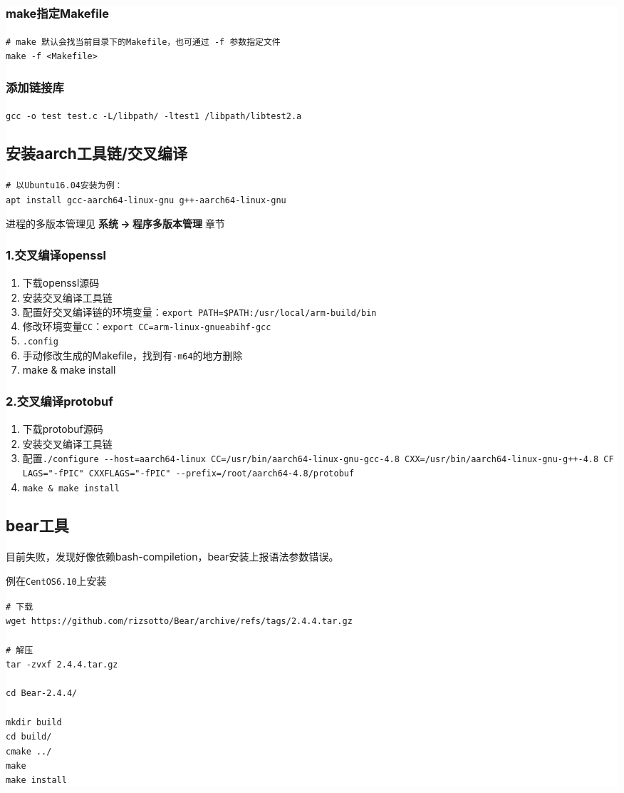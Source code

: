 
### make指定Makefile

```shell
# make 默认会找当前目录下的Makefile，也可通过 -f 参数指定文件
make -f <Makefile>
```



### 添加链接库

```shell
gcc -o test test.c -L/libpath/ -ltest1 /libpath/libtest2.a
```



## 安装aarch工具链/交叉编译

```shell
# 以Ubuntu16.04安装为例：
apt install gcc-aarch64-linux-gnu g++-aarch64-linux-gnu
```

进程的多版本管理见 **系统 -> 程序多版本管理** 章节



### 1.交叉编译openssl

1. 下载openssl源码
2. 安装交叉编译工具链
3. 配置好交叉编译链的环境变量：`export PATH=$PATH:/usr/local/arm-build/bin`
4. 修改环境变量`CC`：`export CC=arm-linux-gnueabihf-gcc`
5. `.config`
6. 手动修改生成的Makefile，找到有`-m64`的地方删除
7. make & make install



### 2.交叉编译protobuf

1. 下载protobuf源码
2. 安装交叉编译工具链
3. 配置`./configure --host=aarch64-linux CC=/usr/bin/aarch64-linux-gnu-gcc-4.8 CXX=/usr/bin/aarch64-linux-gnu-g++-4.8 CFLAGS="-fPIC" CXXFLAGS="-fPIC" --prefix=/root/aarch64-4.8/protobuf`
4. `make & make install`



## bear工具

目前失败，发现好像依赖bash-compiletion，bear安装上报语法参数错误。

例在`CentOS6.10`上安装

```shell
# 下载
wget https://github.com/rizsotto/Bear/archive/refs/tags/2.4.4.tar.gz

# 解压
tar -zvxf 2.4.4.tar.gz

cd Bear-2.4.4/

mkdir build
cd build/
cmake ../
make
make install
```